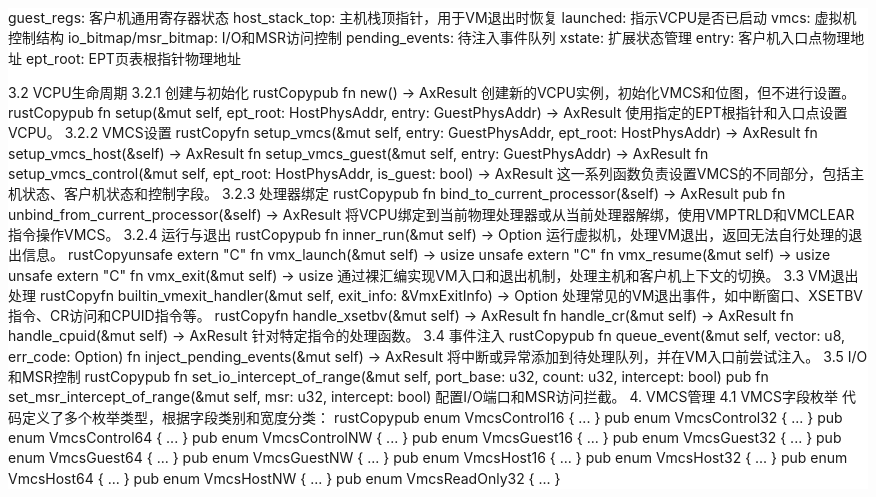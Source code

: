 guest_regs: 客户机通用寄存器状态
host_stack_top: 主机栈顶指针，用于VM退出时恢复
launched: 指示VCPU是否已启动
vmcs: 虚拟机控制结构
io_bitmap/msr_bitmap: I/O和MSR访问控制
pending_events: 待注入事件队列
xstate: 扩展状态管理
entry: 客户机入口点物理地址
ept_root: EPT页表根指针物理地址

3.2 VCPU生命周期
3.2.1 创建与初始化
rustCopypub fn new() -> AxResult<Self>
创建新的VCPU实例，初始化VMCS和位图，但不进行设置。
rustCopypub fn setup(&mut self, ept_root: HostPhysAddr, entry: GuestPhysAddr) -> AxResult
使用指定的EPT根指针和入口点设置VCPU。
3.2.2 VMCS设置
rustCopyfn setup_vmcs(&mut self, entry: GuestPhysAddr, ept_root: HostPhysAddr) -> AxResult
fn setup_vmcs_host(&self) -> AxResult
fn setup_vmcs_guest(&mut self, entry: GuestPhysAddr) -> AxResult
fn setup_vmcs_control(&mut self, ept_root: HostPhysAddr, is_guest: bool) -> AxResult
这一系列函数负责设置VMCS的不同部分，包括主机状态、客户机状态和控制字段。
3.2.3 处理器绑定
rustCopypub fn bind_to_current_processor(&self) -> AxResult
pub fn unbind_from_current_processor(&self) -> AxResult
将VCPU绑定到当前物理处理器或从当前处理器解绑，使用VMPTRLD和VMCLEAR指令操作VMCS。
3.2.4 运行与退出
rustCopypub fn inner_run(&mut self) -> Option<VmxExitInfo>
运行虚拟机，处理VM退出，返回无法自行处理的退出信息。
rustCopyunsafe extern "C" fn vmx_launch(&mut self) -> usize
unsafe extern "C" fn vmx_resume(&mut self) -> usize
unsafe extern "C" fn vmx_exit(&mut self) -> usize
通过裸汇编实现VM入口和退出机制，处理主机和客户机上下文的切换。
3.3 VM退出处理
rustCopyfn builtin_vmexit_handler(&mut self, exit_info: &VmxExitInfo) -> Option<AxResult>
处理常见的VM退出事件，如中断窗口、XSETBV指令、CR访问和CPUID指令等。
rustCopyfn handle_xsetbv(&mut self) -> AxResult
fn handle_cr(&mut self) -> AxResult
fn handle_cpuid(&mut self) -> AxResult
针对特定指令的处理函数。
3.4 事件注入
rustCopypub fn queue_event(&mut self, vector: u8, err_code: Option<u32>)
fn inject_pending_events(&mut self) -> AxResult
将中断或异常添加到待处理队列，并在VM入口前尝试注入。
3.5 I/O和MSR控制
rustCopypub fn set_io_intercept_of_range(&mut self, port_base: u32, count: u32, intercept: bool)
pub fn set_msr_intercept_of_range(&mut self, msr: u32, intercept: bool)
配置I/O端口和MSR访问拦截。
4. VMCS管理
4.1 VMCS字段枚举
代码定义了多个枚举类型，根据字段类别和宽度分类：
rustCopypub enum VmcsControl16 { ... }
pub enum VmcsControl32 { ... }
pub enum VmcsControl64 { ... }
pub enum VmcsControlNW { ... }
pub enum VmcsGuest16 { ... }
pub enum VmcsGuest32 { ... }
pub enum VmcsGuest64 { ... }
pub enum VmcsGuestNW { ... }
pub enum VmcsHost16 { ... }
pub enum VmcsHost32 { ... }
pub enum VmcsHost64 { ... }
pub enum VmcsHostNW { ... }
pub enum VmcsReadOnly32 { ... }